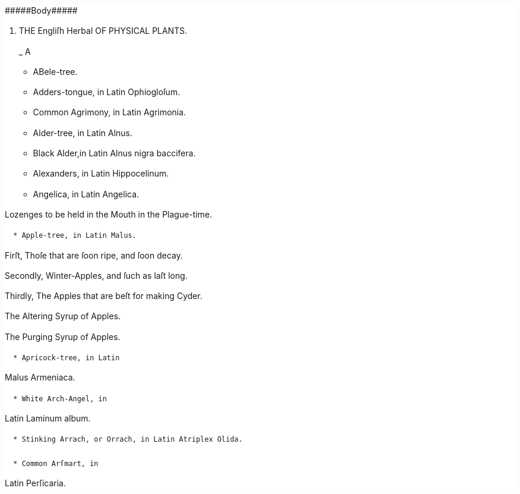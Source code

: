 #####Body#####

1. THE
Engliſh Herbal
OF
PHYSICAL PLANTS.

    _ A

      * ABele-tree. 

      * Adders-tongue, in Latin Ophiogloſum.

      * Common Agrimony, in
Latin Agrimonia.

      * Alder-tree, in Latin Alnus.

      * Black Alder,in Latin
Alnus nigra baccifera.

      * Alexanders, in Latin
Hippocelinum.

      * Angelica, in Latin Angelica.

Lozenges to be held in
the Mouth in the
Plague-time.

      * Apple-tree, in Latin Malus.

Firſt, Thoſe that are
ſoon ripe, and ſoon
decay.

Secondly, Winter-Apples,
and ſuch as
laſt long.

Thirdly, The Apples
that are beſt for
making Cyder.

The Altering Syrup of
Apples.

The Purging Syrup of
Apples.

      * Apricock-tree, in Latin
Malus Armeniaca.

      * White Arch-Angel, in
Latin Laminum album.

      * Stinking Arrach, or Orrach, in Latin Atriplex Olida.

      * Common Arſmart, in
Latin Perſicaria.
